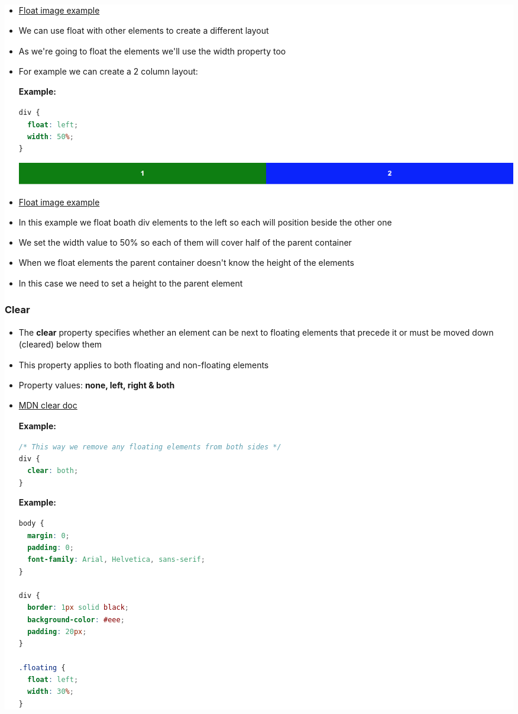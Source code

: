 * [Float image example](./examples/css/layout/float1.html)

* We can use float with other elements to create a different layout
* As we're going to float the elements we'll use the width property too
* For example we can create a 2 column layout:

  **Example:**
  ```css
  div {
    float: left;
    width: 50%;
  }
  ```

  ![Float](./resources/images/css/layout/float3.png)

* [Float image example](./examples/css/layout/float2.html)

* In this example we float boath div elements to the left so each will position beside the other one
* We set the width value to 50% so each of them will cover half of the parent container
* When we float elements the parent container doesn't know the height of the elements
* In this case we need to set a height to the parent element

### Clear
* The **clear** property specifies whether an element can be next to floating elements that precede it or must be moved down (cleared) below them
* This property applies to both floating and non-floating elements
* Property values: **none, left, right & both**
* [MDN clear doc](https://developer.mozilla.org/en-US/docs/Web/CSS/clear)

  **Example:**
  ```css
  /* This way we remove any floating elements from both sides */
  div {
    clear: both;
  }
  ```

  **Example:**
  ```css
  body {
    margin: 0;
    padding: 0;
    font-family: Arial, Helvetica, sans-serif;
  }

  div {
    border: 1px solid black;
    background-color: #eee;
    padding: 20px;
  }

  .floating {
    float: left;
    width: 30%;
  }
  ```
